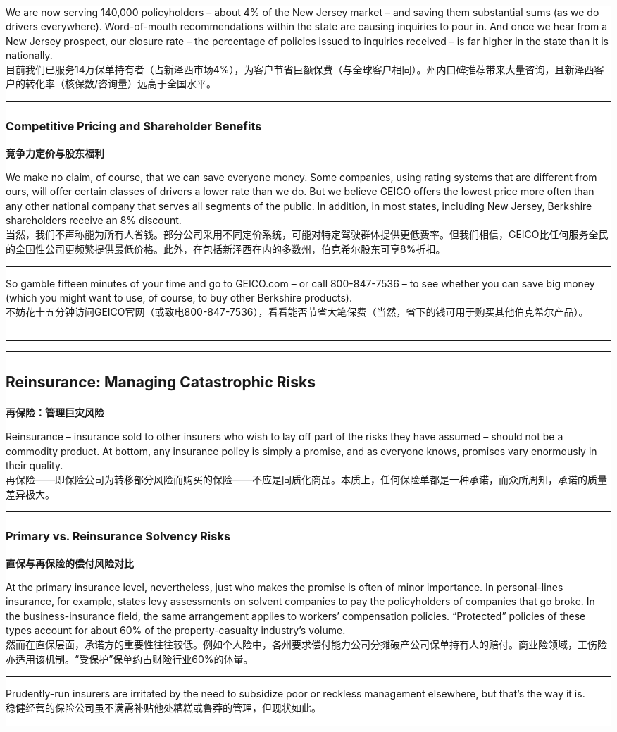 
We are now serving 140,000 policyholders – about 4% of the New Jersey market – and saving them substantial sums (as we do drivers everywhere). Word-of-mouth recommendations within the state are causing inquiries to pour in. And once we hear from a New Jersey prospect, our closure rate – the percentage of policies issued to inquiries received – is far higher in the state than it is nationally.  
目前我们已服务14万保单持有者（占新泽西市场4%），为客户节省巨额保费（与全球客户相同）。州内口碑推荐带来大量咨询，且新泽西客户的转化率（核保数/咨询量）远高于全国水平。

---

### Competitive Pricing and Shareholder Benefits  
**竞争力定价与股东福利**

We make no claim, of course, that we can save everyone money. Some companies, using rating systems that are different from ours, will offer certain classes of drivers a lower rate than we do. But we believe GEICO offers the lowest price more often than any other national company that serves all segments of the public. In addition, in most states, including New Jersey, Berkshire shareholders receive an 8% discount.  
当然，我们不声称能为所有人省钱。部分公司采用不同定价系统，可能对特定驾驶群体提供更低费率。但我们相信，GEICO比任何服务全民的全国性公司更频繁提供最低价格。此外，在包括新泽西在内的多数州，伯克希尔股东可享8%折扣。

---

So gamble fifteen minutes of your time and go to GEICO.com – or call 800-847-7536 – to see whether you can save big money (which you might want to use, of course, to buy other Berkshire products).  
不妨花十五分钟访问GEICO官网（或致电800-847-7536），看看能否节省大笔保费（当然，省下的钱可用于购买其他伯克希尔产品）。

---

* * * * * * * * * * * *

---

## Reinsurance: Managing Catastrophic Risks  
**再保险：管理巨灾风险**

Reinsurance – insurance sold to other insurers who wish to lay off part of the risks they have assumed – should not be a commodity product. At bottom, any insurance policy is simply a promise, and as everyone knows, promises vary enormously in their quality.  
再保险——即保险公司为转移部分风险而购买的保险——不应是同质化商品。本质上，任何保险单都是一种承诺，而众所周知，承诺的质量差异极大。

---

### Primary vs. Reinsurance Solvency Risks  
**直保与再保险的偿付风险对比**

At the primary insurance level, nevertheless, just who makes the promise is often of minor importance. In personal-lines insurance, for example, states levy assessments on solvent companies to pay the policyholders of companies that go broke. In the business-insurance field, the same arrangement applies to workers’ compensation policies. “Protected” policies of these types account for about 60% of the property-casualty industry’s volume.  
然而在直保层面，承诺方的重要性往往较低。例如个人险中，各州要求偿付能力公司分摊破产公司保单持有人的赔付。商业险领域，工伤险亦适用该机制。“受保护”保单约占财险行业60%的体量。

---

Prudently-run insurers are irritated by the need to subsidize poor or reckless management elsewhere, but that’s the way it is.  
稳健经营的保险公司虽不满需补贴他处糟糕或鲁莽的管理，但现状如此。

---
